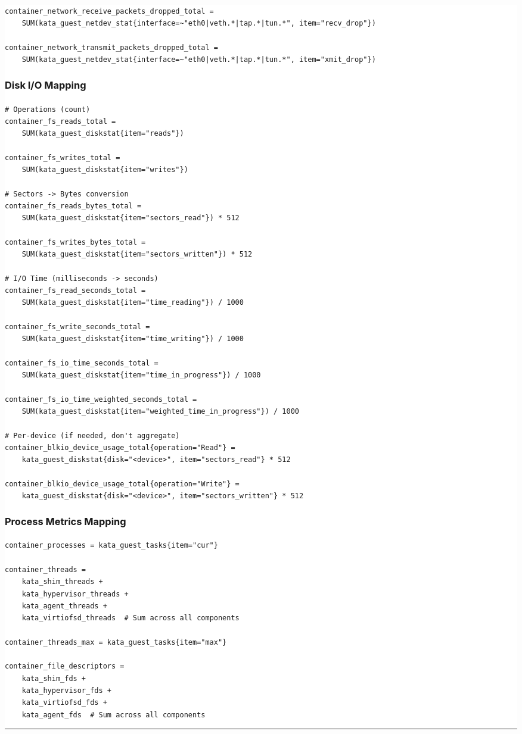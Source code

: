 ```
container_network_receive_packets_dropped_total =
    SUM(kata_guest_netdev_stat{interface=~"eth0|veth.*|tap.*|tun.*", item="recv_drop"})

container_network_transmit_packets_dropped_total =
    SUM(kata_guest_netdev_stat{interface=~"eth0|veth.*|tap.*|tun.*", item="xmit_drop"})
```

### Disk I/O Mapping
```
# Operations (count)
container_fs_reads_total =
    SUM(kata_guest_diskstat{item="reads"})

container_fs_writes_total =
    SUM(kata_guest_diskstat{item="writes"})

# Sectors -> Bytes conversion
container_fs_reads_bytes_total =
    SUM(kata_guest_diskstat{item="sectors_read"}) * 512

container_fs_writes_bytes_total =
    SUM(kata_guest_diskstat{item="sectors_written"}) * 512

# I/O Time (milliseconds -> seconds)
container_fs_read_seconds_total =
    SUM(kata_guest_diskstat{item="time_reading"}) / 1000

container_fs_write_seconds_total =
    SUM(kata_guest_diskstat{item="time_writing"}) / 1000

container_fs_io_time_seconds_total =
    SUM(kata_guest_diskstat{item="time_in_progress"}) / 1000

container_fs_io_time_weighted_seconds_total =
    SUM(kata_guest_diskstat{item="weighted_time_in_progress"}) / 1000

# Per-device (if needed, don't aggregate)
container_blkio_device_usage_total{operation="Read"} =
    kata_guest_diskstat{disk="<device>", item="sectors_read"} * 512

container_blkio_device_usage_total{operation="Write"} =
    kata_guest_diskstat{disk="<device>", item="sectors_written"} * 512
```

### Process Metrics Mapping
```
container_processes = kata_guest_tasks{item="cur"}

container_threads =
    kata_shim_threads +
    kata_hypervisor_threads +
    kata_agent_threads +
    kata_virtiofsd_threads  # Sum across all components

container_threads_max = kata_guest_tasks{item="max"}

container_file_descriptors =
    kata_shim_fds +
    kata_hypervisor_fds +
    kata_virtiofsd_fds +
    kata_agent_fds  # Sum across all components
```

---
